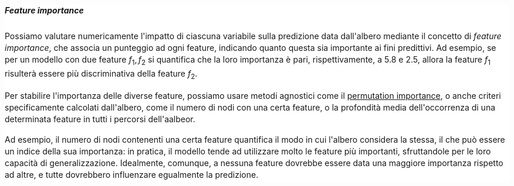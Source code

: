 ##### Feature importance

Possiamo valutare numericamente l'impatto di ciascuna variabile sulla predizione data dall'albero mediante il concetto di *feature importance*, che associa un punteggio ad ogni feature, indicando quanto questa sia importante ai fini predittivi. Ad esempio, se per un modello con due feature $f_1, f_2$ si quantifica che la loro importanza è pari, rispettivamente, a $5.8$ e $2.5$, allora la feature $f_1$ risulterà essere più discriminativa della feature $f_2$.

Per stabilire l'importanza delle diverse feature, possiamo usare metodi agnostici come il [permutation importance](https://christophm.github.io/interpretable-ml-book/feature-importance.html), o anche criteri specificamente calcolati dall'albero, come il numero di nodi con una certa feature, o la profondità media dell'occorrenza di una determinata feature in tutti i percorsi dell'aalbeor.

Ad esempio, il numero di nodi contenenti una certa feature quantifica il modo in cui l'albero considera la stessa, il che può essere un indice della sua importanza: in pratica, il modello tende ad utilizzare molto le feature più importanti, sfruttandole per le loro capacità di generalizzazione. Idealmente, comunque, a nessuna feature dovrebbe essere data una maggiore importanza rispetto ad altre, e tutte dovrebbero influenzare egualmente la predizione.

